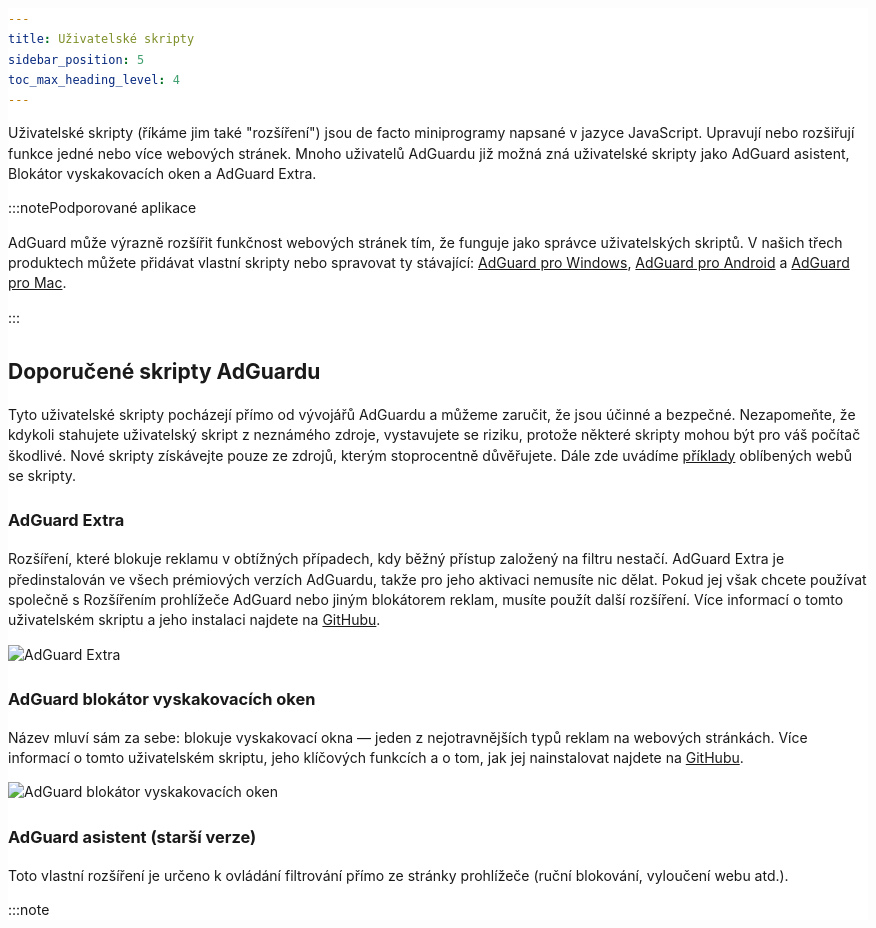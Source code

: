 ```yaml
---
title: Uživatelské skripty
sidebar_position: 5
toc_max_heading_level: 4
---
```


Uživatelské skripty (říkáme jim také "rozšíření") jsou de facto miniprogramy napsané v jazyce JavaScript. Upravují nebo rozšiřují funkce jedné nebo více webových stránek. Mnoho uživatelů AdGuardu již možná zná uživatelské skripty jako AdGuard asistent, Blokátor vyskakovacích oken a AdGuard Extra.

:::notePodporované aplikace

AdGuard může výrazně rozšířit funkčnost webových stránek tím, že funguje jako správce uživatelských skriptů. V našich třech produktech můžete přidávat vlastní skripty nebo spravovat ty stávající: [AdGuard pro Windows](/adguard-for-windows/features/extensions), [AdGuard pro Android](/adguard-for-android/overview) a [AdGuard pro Mac](/adguard-for-mac/overview).

:::

## Doporučené skripty AdGuardu

Tyto uživatelské skripty pocházejí přímo od vývojářů AdGuardu a můžeme zaručit, že jsou účinné a bezpečné. Nezapomeňte, že kdykoli stahujete uživatelský skript z neznámého zdroje, vystavujete se riziku, protože některé skripty mohou být pro váš počítač škodlivé. Nové skripty získávejte pouze ze zdrojů, kterým stoprocentně důvěřujete. Dále zde uvádíme [příklady](#more-userscripts) oblíbených webů se skripty.

### AdGuard Extra

Rozšíření, které blokuje reklamu v obtížných případech, kdy běžný přístup založený na filtru nestačí. AdGuard Extra je předinstalován ve všech prémiových verzích AdGuardu, takže pro jeho aktivaci nemusíte nic dělat. Pokud jej však chcete používat společně s Rozšířením prohlížeče AdGuard nebo jiným blokátorem reklam, musíte použít další rozšíření. Více informací o tomto uživatelském skriptu a jeho instalaci najdete na [GitHubu](https://github.com/AdguardTeam/AdGuardExtra).

![AdGuard Extra](https://cdn.adtidy.org/content/kb/ad_blocker/general/adguard-extra.png)

### AdGuard blokátor vyskakovacích oken

Název mluví sám za sebe: blokuje vyskakovací okna — jeden z nejotravnějších typů reklam na webových stránkách. Více informací o tomto uživatelském skriptu, jeho klíčových funkcích a o tom, jak jej nainstalovat najdete na [GitHubu](https://github.com/AdguardTeam/PopupBlocker).

![AdGuard blokátor vyskakovacích oken](https://cdn.adtidy.org/content/kb/ad_blocker/general/popup-blocker-installation.png)

### AdGuard asistent (starší verze)

Toto vlastní rozšíření je určeno k ovládání filtrování přímo ze stránky prohlížeče (ruční blokování, vyloučení webu atd.).

:::note
